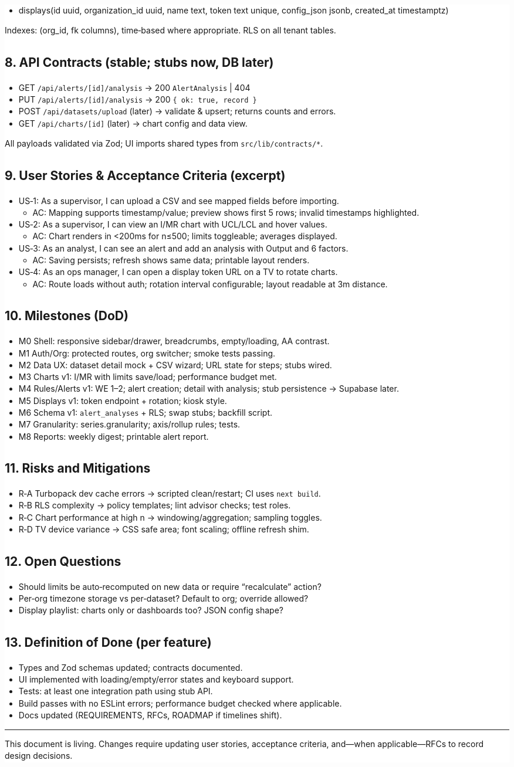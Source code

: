 - displays(id uuid, organization_id uuid, name text, token text unique, config_json jsonb, created_at timestamptz)

Indexes: (org_id, fk columns), time‑based where appropriate. RLS on all tenant tables.

## 8. API Contracts (stable; stubs now, DB later)
- GET `/api/alerts/[id]/analysis` → 200 `AlertAnalysis` | 404
- PUT `/api/alerts/[id]/analysis` → 200 `{ ok: true, record }`
- POST `/api/datasets/upload` (later) → validate & upsert; returns counts and errors.
- GET `/api/charts/[id]` (later) → chart config and data view.

All payloads validated via Zod; UI imports shared types from `src/lib/contracts/*`.

## 9. User Stories & Acceptance Criteria (excerpt)
- US‑1: As a supervisor, I can upload a CSV and see mapped fields before importing.
  - AC: Mapping supports timestamp/value; preview shows first 5 rows; invalid timestamps highlighted.
- US‑2: As a supervisor, I can view an I/MR chart with UCL/LCL and hover values.
  - AC: Chart renders in <200ms for n≤500; limits toggleable; averages displayed.
- US‑3: As an analyst, I can see an alert and add an analysis with Output and 6 factors.
  - AC: Saving persists; refresh shows same data; printable layout renders.
- US‑4: As an ops manager, I can open a display token URL on a TV to rotate charts.
  - AC: Route loads without auth; rotation interval configurable; layout readable at 3m distance.

## 10. Milestones (DoD)
- M0 Shell: responsive sidebar/drawer, breadcrumbs, empty/loading, AA contrast.
- M1 Auth/Org: protected routes, org switcher; smoke tests passing.
- M2 Data UX: dataset detail mock + CSV wizard; URL state for steps; stubs wired.
- M3 Charts v1: I/MR with limits save/load; performance budget met.
- M4 Rules/Alerts v1: WE 1–2; alert creation; detail with analysis; stub persistence → Supabase later.
- M5 Displays v1: token endpoint + rotation; kiosk style.
- M6 Schema v1: `alert_analyses` + RLS; swap stubs; backfill script.
- M7 Granularity: series.granularity; axis/rollup rules; tests.
- M8 Reports: weekly digest; printable alert report.

## 11. Risks and Mitigations
- R‑A Turbopack dev cache errors → scripted clean/restart; CI uses `next build`.
- R‑B RLS complexity → policy templates; lint advisor checks; test roles.
- R‑C Chart performance at high n → windowing/aggregation; sampling toggles.
- R‑D TV device variance → CSS safe area; font scaling; offline refresh shim.

## 12. Open Questions
- Should limits be auto‑recomputed on new data or require “recalculate” action?
- Per‑org timezone storage vs per‑dataset? Default to org; override allowed?
- Display playlist: charts only or dashboards too? JSON config shape?

## 13. Definition of Done (per feature)
- Types and Zod schemas updated; contracts documented.
- UI implemented with loading/empty/error states and keyboard support.
- Tests: at least one integration path using stub API.
- Build passes with no ESLint errors; performance budget checked where applicable.
- Docs updated (REQUIREMENTS, RFCs, ROADMAP if timelines shift).

---
This document is living. Changes require updating user stories, acceptance criteria, and—when applicable—RFCs to record design decisions.
